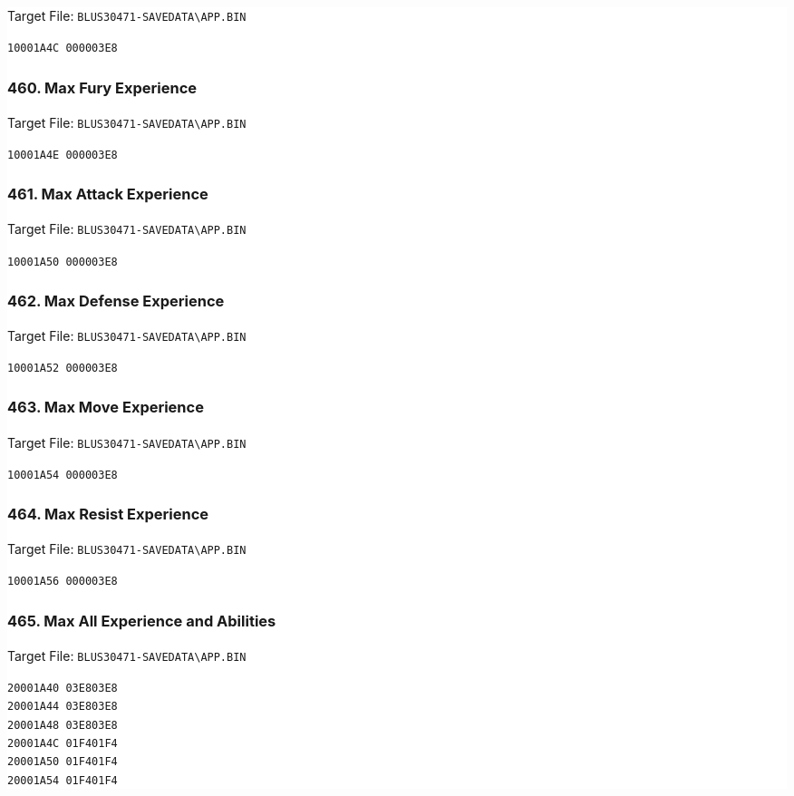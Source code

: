 Target File: `BLUS30471-SAVEDATA\APP.BIN`

```
10001A4C 000003E8
```

### 460. Max Fury Experience

Target File: `BLUS30471-SAVEDATA\APP.BIN`

```
10001A4E 000003E8
```

### 461. Max Attack Experience

Target File: `BLUS30471-SAVEDATA\APP.BIN`

```
10001A50 000003E8
```

### 462. Max Defense Experience

Target File: `BLUS30471-SAVEDATA\APP.BIN`

```
10001A52 000003E8
```

### 463. Max Move Experience

Target File: `BLUS30471-SAVEDATA\APP.BIN`

```
10001A54 000003E8
```

### 464. Max Resist Experience

Target File: `BLUS30471-SAVEDATA\APP.BIN`

```
10001A56 000003E8
```

### 465. Max All Experience and Abilities

Target File: `BLUS30471-SAVEDATA\APP.BIN`

```
20001A40 03E803E8
20001A44 03E803E8
20001A48 03E803E8
20001A4C 01F401F4
20001A50 01F401F4
20001A54 01F401F4
```
